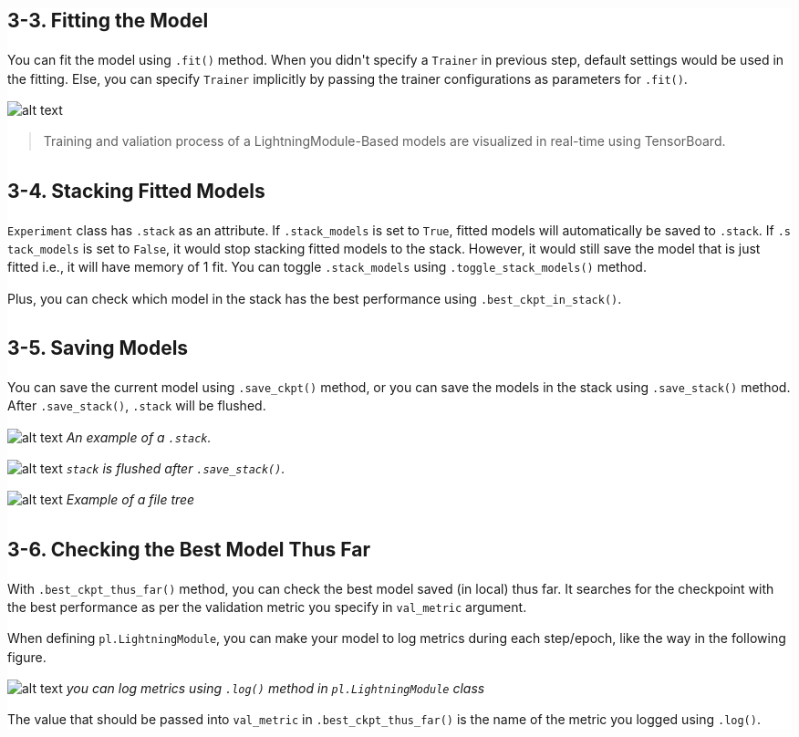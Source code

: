 ## 3-3. Fitting the Model

You can fit the model using `.fit()` method. When you didn't specify a `Trainer` in previous step, default settings would be used in the fitting. Else, you can specify `Trainer` implicitly by passing the trainer configurations as parameters for `.fit()`. 

![alt text](https://github.com/benchay1999/astrape/blob/main/tutorial/fit_tutorial.JPG?raw=true)



> Training and valiation process of a LightningModule-Based models are visualized in real-time using TensorBoard. 

## 3-4. Stacking Fitted Models

`Experiment` class has `.stack` as an attribute. If `.stack_models` is set to `True`, fitted models will automatically be saved to `.stack`. If `.stack_models` is set to `False`, it would stop stacking fitted models to the stack. However, it would still save the model that is just fitted i.e., it will have memory of 1 fit. You can toggle `.stack_models` using `.toggle_stack_models()` method.

Plus, you can check which model in the stack has the best performance using `.best_ckpt_in_stack()`.

## 3-5. Saving Models

You can save the current model using `.save_ckpt()` method, or you can save the models in the stack using `.save_stack()` method. After `.save_stack()`, `.stack` will be flushed.

![alt text](https://github.com/benchay1999/astrape/blob/main/tutorial/stack_example.JPG?raw=true)
*An example of a `.stack`.*


![alt text](https://github.com/benchay1999/astrape/blob/main/tutorial/after_save_stack.JPG?raw=true)
*`stack` is flushed after `.save_stack()`.*

![alt text](https://github.com/benchay1999/astrape/blob/main/tutorial/file_tree.JPG?raw=true)
*Example of a file tree*


## 3-6. Checking the Best Model Thus Far

With `.best_ckpt_thus_far()` method, you can check the best model saved (in local) thus far. It searches for the checkpoint with the best performance as per the validation metric you specify in `val_metric` argument. 

When defining `pl.LightningModule`, you can make your model to log metrics during each step/epoch, like the way in the following figure.

![alt text](https://github.com/benchay1999/astrape/blob/main/tutorial/validation_step.JPG?raw=true)
*you can log metrics using `.log()` method in `pl.LightningModule` class* 

The value that should be passed into `val_metric` in `.best_ckpt_thus_far()` is the name of the metric you logged using `.log()`.
